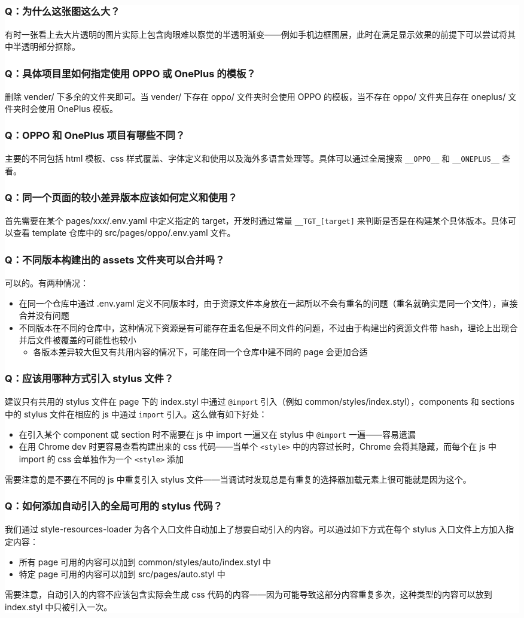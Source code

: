 
### Q：为什么这张图这么大？

有时一张看上去大片透明的图片实际上包含肉眼难以察觉的半透明渐变——例如手机边框图层，此时在满足显示效果的前提下可以尝试将其中半透明部分抠除。



### Q：具体项目里如何指定使用 OPPO 或 OnePlus 的模板？

删除 vender/ 下多余的文件夹即可。当 vender/ 下存在 oppo/ 文件夹时会使用 OPPO 的模板，当不存在 oppo/ 文件夹且存在 oneplus/ 文件夹时会使用 OnePlus 模板。



### Q：OPPO 和 OnePlus 项目有哪些不同？

主要的不同包括 html 模板、css 样式覆盖、字体定义和使用以及海外多语言处理等。具体可以通过全局搜索 `__OPPO__` 和 `__ONEPLUS__` 查看。



### Q：同一个页面的较小差异版本应该如何定义和使用？

首先需要在某个 pages/xxx/.env.yaml 中定义指定的 target，开发时通过常量 `__TGT_[target]` 来判断是否是在构建某个具体版本。具体可以查看 template 仓库中的 src/pages/oppo/.env.yaml 文件。



### Q：不同版本构建出的 assets 文件夹可以合并吗？

可以的。有两种情况：

- 在同一个仓库中通过 .env.yaml 定义不同版本时，由于资源文件本身放在一起所以不会有重名的问题（重名就确实是同一个文件），直接合并没有问题
- 不同版本在不同的仓库中，这种情况下资源是有可能存在重名但是不同文件的问题，不过由于构建出的资源文件带 hash，理论上出现合并后文件被覆盖的可能性也较小
  - 各版本差异较大但又有共用内容的情况下，可能在同一个仓库中建不同的 page 会更加合适



### Q：应该用哪种方式引入 stylus 文件？

建议只有共用的 stylus 文件在 page 下的 index.styl 中通过 `@import` 引入（例如 common/styles/index.styl），components 和 sections 中的 stylus 文件在相应的 js 中通过 `import` 引入。这么做有如下好处：

- 在引入某个 component 或 section 时不需要在 js 中 import 一遍又在 stylus 中 `@import` 一遍——容易遗漏
- 在用 Chrome dev 时更容易查看构建出来的 css 代码——当单个 `<style>` 中的内容过长时，Chrome 会将其隐藏，而每个在 js 中 import 的 css 会单独作为一个 `<style>` 添加

需要注意的是不要在不同的 js 中重复引入 stylus 文件——当调试时发现总是有重复的选择器加载元素上很可能就是因为这个。



### Q：如何添加自动引入的全局可用的 stylus 代码？

我们通过 style-resources-loader 为各个入口文件自动加上了想要自动引入的内容。可以通过如下方式在每个 stylus 入口文件上方加入指定内容：

- 所有 page 可用的内容可以加到 common/styles/auto/index.styl 中
- 特定 page 可用的内容可以加到 src/pages/auto.styl  中

需要注意，自动引入的内容不应该包含实际会生成 css 代码的内容——因为可能导致这部分内容重复多次，这种类型的内容可以放到 index.styl 中只被引入一次。


